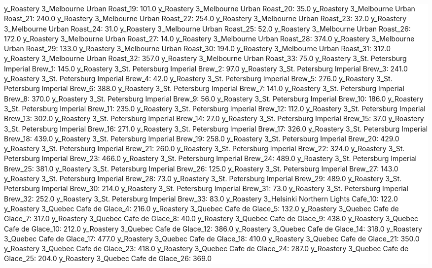 y_Roastery 3_Melbourne Urban Roast_19: 101.0
y_Roastery 3_Melbourne Urban Roast_20: 35.0
y_Roastery 3_Melbourne Urban Roast_21: 240.0
y_Roastery 3_Melbourne Urban Roast_22: 254.0
y_Roastery 3_Melbourne Urban Roast_23: 32.0
y_Roastery 3_Melbourne Urban Roast_24: 31.0
y_Roastery 3_Melbourne Urban Roast_25: 52.0
y_Roastery 3_Melbourne Urban Roast_26: 172.0
y_Roastery 3_Melbourne Urban Roast_27: 14.0
y_Roastery 3_Melbourne Urban Roast_28: 374.0
y_Roastery 3_Melbourne Urban Roast_29: 133.0
y_Roastery 3_Melbourne Urban Roast_30: 194.0
y_Roastery 3_Melbourne Urban Roast_31: 312.0
y_Roastery 3_Melbourne Urban Roast_32: 357.0
y_Roastery 3_Melbourne Urban Roast_33: 75.0
y_Roastery 3_St. Petersburg Imperial Brew_1: 145.0
y_Roastery 3_St. Petersburg Imperial Brew_2: 97.0
y_Roastery 3_St. Petersburg Imperial Brew_3: 241.0
y_Roastery 3_St. Petersburg Imperial Brew_4: 42.0
y_Roastery 3_St. Petersburg Imperial Brew_5: 276.0
y_Roastery 3_St. Petersburg Imperial Brew_6: 388.0
y_Roastery 3_St. Petersburg Imperial Brew_7: 141.0
y_Roastery 3_St. Petersburg Imperial Brew_8: 370.0
y_Roastery 3_St. Petersburg Imperial Brew_9: 56.0
y_Roastery 3_St. Petersburg Imperial Brew_10: 186.0
y_Roastery 3_St. Petersburg Imperial Brew_11: 235.0
y_Roastery 3_St. Petersburg Imperial Brew_12: 112.0
y_Roastery 3_St. Petersburg Imperial Brew_13: 302.0
y_Roastery 3_St. Petersburg Imperial Brew_14: 27.0
y_Roastery 3_St. Petersburg Imperial Brew_15: 37.0
y_Roastery 3_St. Petersburg Imperial Brew_16: 271.0
y_Roastery 3_St. Petersburg Imperial Brew_17: 326.0
y_Roastery 3_St. Petersburg Imperial Brew_18: 439.0
y_Roastery 3_St. Petersburg Imperial Brew_19: 258.0
y_Roastery 3_St. Petersburg Imperial Brew_20: 429.0
y_Roastery 3_St. Petersburg Imperial Brew_21: 260.0
y_Roastery 3_St. Petersburg Imperial Brew_22: 324.0
y_Roastery 3_St. Petersburg Imperial Brew_23: 466.0
y_Roastery 3_St. Petersburg Imperial Brew_24: 489.0
y_Roastery 3_St. Petersburg Imperial Brew_25: 381.0
y_Roastery 3_St. Petersburg Imperial Brew_26: 125.0
y_Roastery 3_St. Petersburg Imperial Brew_27: 143.0
y_Roastery 3_St. Petersburg Imperial Brew_28: 73.0
y_Roastery 3_St. Petersburg Imperial Brew_29: 489.0
y_Roastery 3_St. Petersburg Imperial Brew_30: 214.0
y_Roastery 3_St. Petersburg Imperial Brew_31: 73.0
y_Roastery 3_St. Petersburg Imperial Brew_32: 252.0
y_Roastery 3_St. Petersburg Imperial Brew_33: 83.0
y_Roastery 3_Helsinki Northern Lights Cafe_10: 122.0
y_Roastery 3_Quebec Cafe de Glace_4: 216.0
y_Roastery 3_Quebec Cafe de Glace_5: 132.0
y_Roastery 3_Quebec Cafe de Glace_7: 317.0
y_Roastery 3_Quebec Cafe de Glace_8: 40.0
y_Roastery 3_Quebec Cafe de Glace_9: 438.0
y_Roastery 3_Quebec Cafe de Glace_10: 212.0
y_Roastery 3_Quebec Cafe de Glace_12: 386.0
y_Roastery 3_Quebec Cafe de Glace_14: 318.0
y_Roastery 3_Quebec Cafe de Glace_17: 477.0
y_Roastery 3_Quebec Cafe de Glace_18: 410.0
y_Roastery 3_Quebec Cafe de Glace_21: 350.0
y_Roastery 3_Quebec Cafe de Glace_23: 418.0
y_Roastery 3_Quebec Cafe de Glace_24: 287.0
y_Roastery 3_Quebec Cafe de Glace_25: 204.0
y_Roastery 3_Quebec Cafe de Glace_26: 369.0